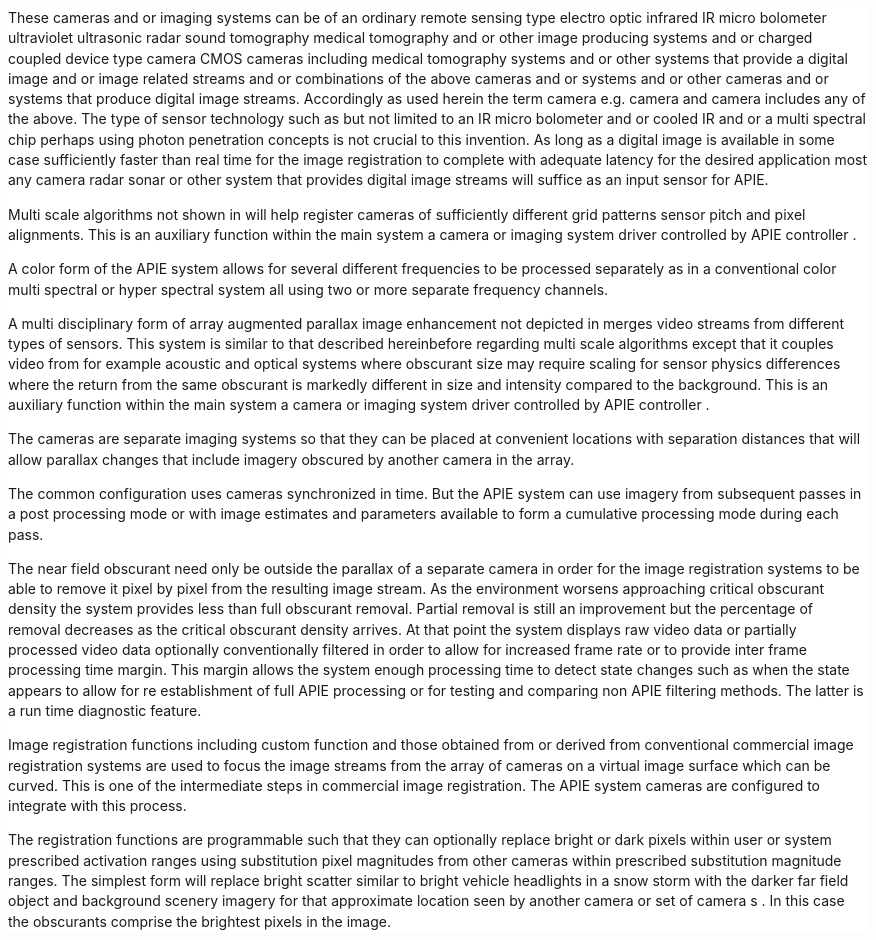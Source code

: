 These cameras and or imaging systems can be of an ordinary remote sensing type electro optic infrared IR micro bolometer ultraviolet ultrasonic radar sound tomography medical tomography and or other image producing systems and or charged coupled device type camera CMOS cameras including medical tomography systems and or other systems that provide a digital image and or image related streams and or combinations of the above cameras and or systems and or other cameras and or systems that produce digital image streams. Accordingly as used herein the term camera e.g. camera and camera includes any of the above. The type of sensor technology such as but not limited to an IR micro bolometer and or cooled IR and or a multi spectral chip perhaps using photon penetration concepts is not crucial to this invention. As long as a digital image is available in some case sufficiently faster than real time for the image registration to complete with adequate latency for the desired application most any camera radar sonar or other system that provides digital image streams will suffice as an input sensor for APIE.

Multi scale algorithms not shown in will help register cameras of sufficiently different grid patterns sensor pitch and pixel alignments. This is an auxiliary function within the main system a camera or imaging system driver controlled by APIE controller .

A color form of the APIE system allows for several different frequencies to be processed separately as in a conventional color multi spectral or hyper spectral system all using two or more separate frequency channels.

A multi disciplinary form of array augmented parallax image enhancement not depicted in merges video streams from different types of sensors. This system is similar to that described hereinbefore regarding multi scale algorithms except that it couples video from for example acoustic and optical systems where obscurant size may require scaling for sensor physics differences where the return from the same obscurant is markedly different in size and intensity compared to the background. This is an auxiliary function within the main system a camera or imaging system driver controlled by APIE controller .

The cameras are separate imaging systems so that they can be placed at convenient locations with separation distances that will allow parallax changes that include imagery obscured by another camera in the array.

The common configuration uses cameras synchronized in time. But the APIE system can use imagery from subsequent passes in a post processing mode or with image estimates and parameters available to form a cumulative processing mode during each pass.

The near field obscurant need only be outside the parallax of a separate camera in order for the image registration systems to be able to remove it pixel by pixel from the resulting image stream. As the environment worsens approaching critical obscurant density the system provides less than full obscurant removal. Partial removal is still an improvement but the percentage of removal decreases as the critical obscurant density arrives. At that point the system displays raw video data or partially processed video data optionally conventionally filtered in order to allow for increased frame rate or to provide inter frame processing time margin. This margin allows the system enough processing time to detect state changes such as when the state appears to allow for re establishment of full APIE processing or for testing and comparing non APIE filtering methods. The latter is a run time diagnostic feature.

Image registration functions including custom function and those obtained from or derived from conventional commercial image registration systems are used to focus the image streams from the array of cameras on a virtual image surface which can be curved. This is one of the intermediate steps in commercial image registration. The APIE system cameras are configured to integrate with this process.

The registration functions are programmable such that they can optionally replace bright or dark pixels within user or system prescribed activation ranges using substitution pixel magnitudes from other cameras within prescribed substitution magnitude ranges. The simplest form will replace bright scatter similar to bright vehicle headlights in a snow storm with the darker far field object and background scenery imagery for that approximate location seen by another camera or set of camera s . In this case the obscurants comprise the brightest pixels in the image.
